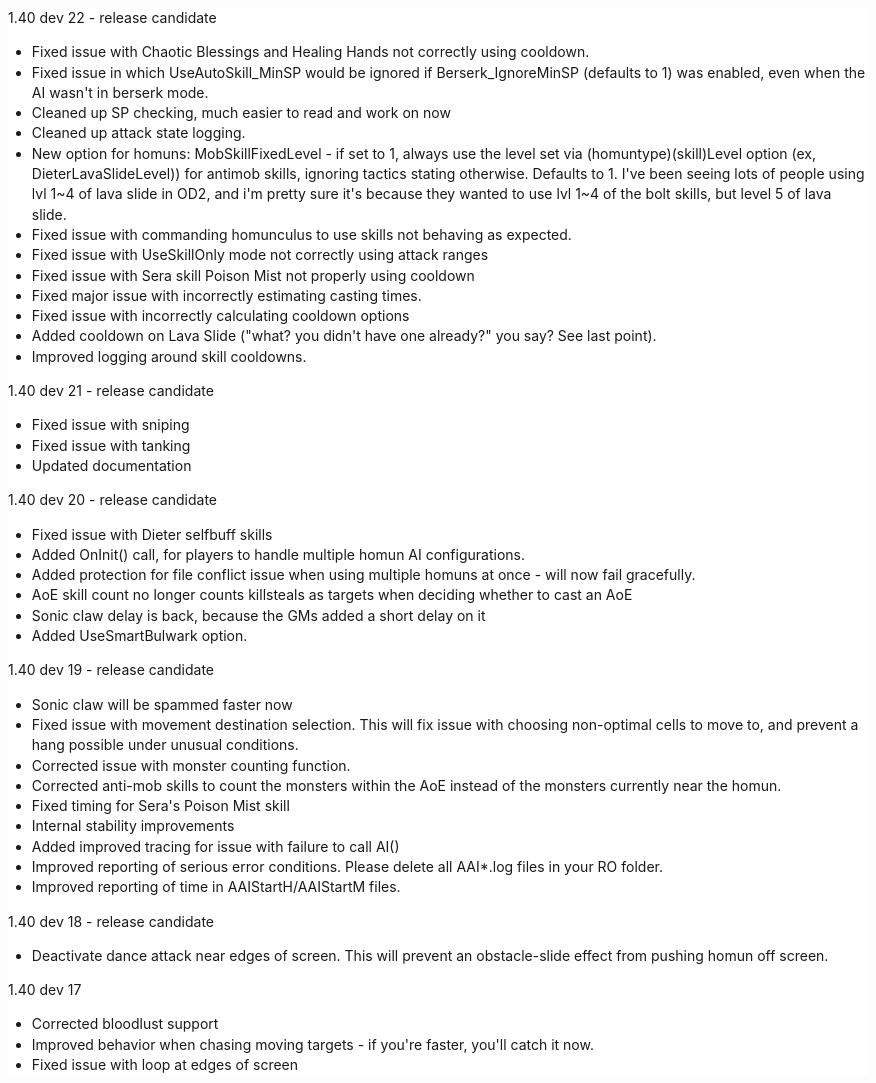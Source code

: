 1.40 dev 22 - release candidate
* Fixed issue with Chaotic Blessings and Healing Hands not correctly using cooldown. 
* Fixed issue in which UseAutoSkill_MinSP would be ignored if Berserk_IgnoreMinSP (defaults to 1) was enabled, even when the AI wasn't in berserk mode.
* Cleaned up SP checking, much easier to read and work on now
* Cleaned up attack state logging. 
* New option for homuns: MobSkillFixedLevel - if set to 1, always use the level set via (homuntype)(skill)Level option (ex, DieterLavaSlideLevel)) for antimob skills, ignoring tactics stating otherwise. Defaults to 1. I've been seeing lots of people using lvl 1~4 of lava slide in OD2, and i'm pretty sure it's because they wanted to use lvl 1~4 of the bolt skills, but level 5 of lava slide.  
* Fixed issue with commanding homunculus to use skills not behaving as expected. 
* Fixed issue with UseSkillOnly mode not correctly using attack ranges
* Fixed issue with Sera skill Poison Mist not properly using cooldown
* Fixed major issue with incorrectly estimating casting times. 
* Fixed issue with incorrectly calculating cooldown options
* Added cooldown on Lava Slide ("what? you didn't have one already?" you say? See last point).
* Improved logging around skill cooldowns.  

1.40 dev 21 - release candidate
* Fixed issue with sniping
* Fixed issue with tanking
* Updated documentation

1.40 dev 20 - release candidate
* Fixed issue with Dieter selfbuff skills
* Added OnInit() call, for players to handle multiple homun AI configurations. 
* Added protection for file conflict issue when using multiple homuns at once - will now fail gracefully. 
* AoE skill count no longer counts killsteals as targets when deciding whether to cast an AoE
* Sonic claw delay is back, because the GMs added a short delay on it
* Added UseSmartBulwark option. 

1.40 dev 19 - release candidate
* Sonic claw will be spammed faster now
* Fixed issue with movement destination selection. This will fix issue with choosing non-optimal cells to move to, and prevent a hang possible under unusual conditions. 
* Corrected issue with monster counting function. 
* Corrected anti-mob skills to count the monsters within the AoE instead of the monsters currently near the homun. 
* Fixed timing for Sera's Poison Mist skill
* Internal stability improvements
* Added improved tracing for issue with failure to call AI()
* Improved reporting of serious error conditions. Please delete all AAI*.log files in your RO folder. 
* Improved reporting of time in AAIStartH/AAIStartM files.

1.40 dev 18 - release candidate
* Deactivate dance attack near edges of screen. This will prevent an obstacle-slide effect from pushing homun off screen.

1.40 dev 17
* Corrected bloodlust support
* Improved behavior when chasing moving targets - if you're faster, you'll catch it now. 
* Fixed issue with loop at edges of screen
